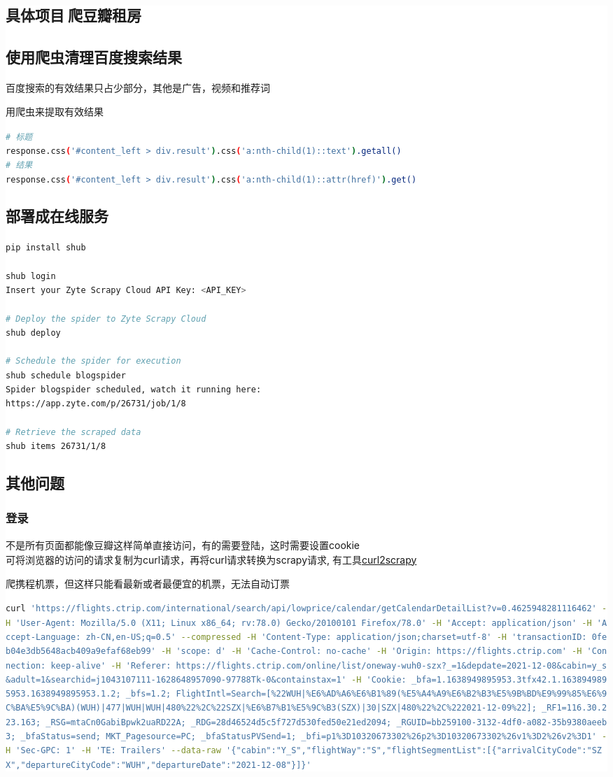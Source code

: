 ## 具体项目 爬豆瓣租房

## 使用爬虫清理百度搜索结果

百度搜索的有效结果只占少部分，其他是广告，视频和推荐词  

用爬虫来提取有效结果
```sh
# 标题
response.css('#content_left > div.result').css('a:nth-child(1)::text').getall()
# 结果
response.css('#content_left > div.result').css('a:nth-child(1)::attr(href)').get()
```

## 部署成在线服务

```sh
pip install shub

shub login
Insert your Zyte Scrapy Cloud API Key: <API_KEY>

# Deploy the spider to Zyte Scrapy Cloud
shub deploy

# Schedule the spider for execution
shub schedule blogspider 
Spider blogspider scheduled, watch it running here:
https://app.zyte.com/p/26731/job/1/8

# Retrieve the scraped data
shub items 26731/1/8
```

## 其他问题

### 登录

不是所有页面都能像豆瓣这样简单直接访问，有的需要登陆，这时需要设置cookie  
可将浏览器的访问的请求复制为curl请求，再将curl请求转换为scrapy请求, 有工具[curl2scrapy](https://michael-shub.github.io/curl2scrapy/)

爬携程机票，但这样只能看最新或者最便宜的机票，无法自动订票
```sh
curl 'https://flights.ctrip.com/international/search/api/lowprice/calendar/getCalendarDetailList?v=0.4625948281116462' -H 'User-Agent: Mozilla/5.0 (X11; Linux x86_64; rv:78.0) Gecko/20100101 Firefox/78.0' -H 'Accept: application/json' -H 'Accept-Language: zh-CN,en-US;q=0.5' --compressed -H 'Content-Type: application/json;charset=utf-8' -H 'transactionID: 0feb04e3db5648acb409a9efaf68eb99' -H 'scope: d' -H 'Cache-Control: no-cache' -H 'Origin: https://flights.ctrip.com' -H 'Connection: keep-alive' -H 'Referer: https://flights.ctrip.com/online/list/oneway-wuh0-szx?_=1&depdate=2021-12-08&cabin=y_s&adult=1&searchid=j1043107111-1628648957090-97788Tk-0&containstax=1' -H 'Cookie: _bfa=1.1638949895953.3tfx42.1.1638949895953.1638949895953.1.2; _bfs=1.2; FlightIntl=Search=[%22WUH|%E6%AD%A6%E6%B1%89(%E5%A4%A9%E6%B2%B3%E5%9B%BD%E9%99%85%E6%9C%BA%E5%9C%BA)(WUH)|477|WUH|WUH|480%22%2C%22SZX|%E6%B7%B1%E5%9C%B3(SZX)|30|SZX|480%22%2C%222021-12-09%22]; _RF1=116.30.223.163; _RSG=mtaCn0GabiBpwk2uaRD22A; _RDG=28d46524d5c5f727d530fed50e21ed2094; _RGUID=bb259100-3132-4df0-a082-35b9380aeeb3; _bfaStatus=send; MKT_Pagesource=PC; _bfaStatusPVSend=1; _bfi=p1%3D10320673302%26p2%3D10320673302%26v1%3D2%26v2%3D1' -H 'Sec-GPC: 1' -H 'TE: Trailers' --data-raw '{"cabin":"Y_S","flightWay":"S","flightSegmentList":[{"arrivalCityCode":"SZX","departureCityCode":"WUH","departureDate":"2021-12-08"}]}'
```
